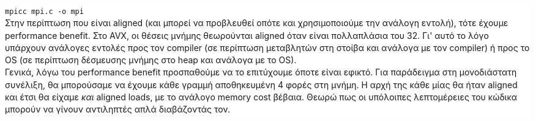 ``` mpicc mpi.c -o mpi ``` <br/>
Στην περίπτωση που είναι aligned (και μπορεί να προβλευθεί οπότε και χρησιμοποιούμε την ανάλογη εντολή), τότε έχουμε performance benefit. Στο AVX, οι θέσεις μνήμης θεωρούνται aligned όταν είναι πολλαπλάσια του 32. Γι' αυτό το λόγο υπάρχουν ανάλογες εντολές προς
τον compiler (σε περίπτωση μεταβλητών στη στοίβα και ανάλογα με τον compiler) ή προς το OS (σε περίπτωση δέσμευσης μνήμης στο heap και ανάλογα με το OS). <br/>
Γενικά, λόγω του performance benefit προσπαθούμε να το επιτύχουμε όποτε είναι εφικτό. Για παράδειγμα στη μονοδιάστατη συνέλιξη, θα μπορούσαμε να έχουμε κάθε γραμμή αποθηκευμένη 4 φορές στη μνήμη. Η αρχή της κάθε μίας θα ήταν aligned και έτσι θα είχαμε _και_ aligned loads, με το ανάλογο memory cost βέβαια.
Θεωρώ πως οι υπόλοιπες λεπτομέρειες του κώδικα μπορούν να γίνουν αντιληπτές απλά διαβάζοντάς τον.
